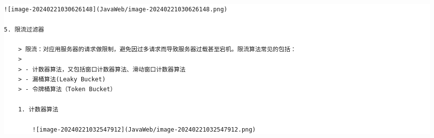     ![image-20240221030626148](JavaWeb/image-20240221030626148.png)
    
    5. 限流过滤器
    
        > 限流：对应用服务器的请求做限制，避免因过多请求而导致服务器过载甚至宕机。限流算法常见的包括：
        >
        > - 计数器算法，又包括窗口计数器算法、滑动窗口计数器算法
        > - 漏桶算法(Leaky Bucket)
        > - 令牌桶算法（Token Bucket）
    
        1. 计数器算法
    
            ![image-20240221032547912](JavaWeb/image-20240221032547912.png)
    
